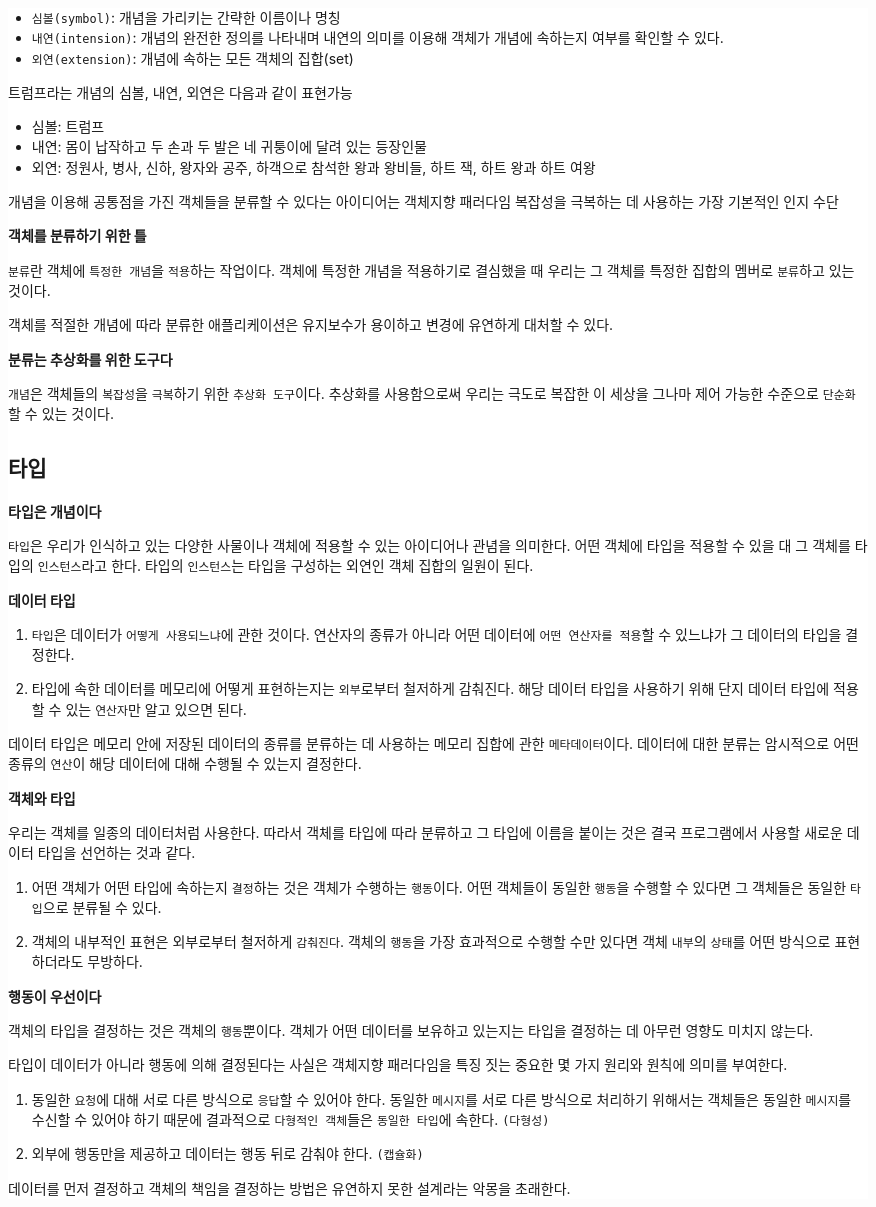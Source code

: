  * `심볼(symbol)`: 개념을 가리키는 간략한 이름이나 명칭
 * `내연(intension)`: 개념의 완전한 정의를 나타내며 내연의 의미를 이용해 객체가 개념에 속하는지 여부를 확인할 수 있다.
 * `외연(extension)`: 개념에 속하는 모든 객체의 집합(set)

트럼프라는 개념의 심볼, 내연, 외연은 다음과 같이 표현가능
 * 심볼: 트럼프
 * 내연: 몸이 납작하고 두 손과 두 발은 네 귀퉁이에 달려 있는 등장인물
 * 외연: 정원사, 병사, 신하, 왕자와 공주, 하객으로 참석한 왕과 왕비들, 하트 잭, 하트 왕과 하트 여왕

개념을 이용해 공통점을 가진 객체들을 분류할 수 있다는 아이디어는 객체지향 패러다임 복잡성을 극복하는 데 사용하는 가장 기본적인 인지 수단

**객체를 분류하기 위한 틀**

`분류`란 객체에 `특정한 개념`을 `적용`하는 작업이다. 객체에 특정한 개념을 적용하기로 결심했을 때 우리는 그 객체를 특정한 집합의 멤버로 `분류`하고 있는 것이다.

객체를 적절한 개념에 따라 분류한 애플리케이션은 유지보수가 용이하고 변경에 유연하게 대처할 수 있다. 

**분류는 추상화를 위한 도구다**

`개념`은 객체들의 `복잡성`을 `극복`하기 위한 `추상화 도구`이다. 추상화를 사용함으로써 우리는 극도로 복잡한 이 세상을 그나마 제어 가능한 수준으로 `단순화`할 수 있는 것이다.

## 타입

**타입은 개념이다**

`타입`은 우리가 인식하고 있는 다양한 사물이나 객체에 적용할 수 있는 아이디어나 관념을 의미한다. 어떤 객체에 타입을 적용할 수 있을 대 그 객체를 타입의 `인스턴스`라고 한다. 타입의 `인스턴스`는 타입을 구성하는 외연인 객체 집합의 일원이 된다.

**데이터 타입**

1. `타입`은 데이터가 `어떻게 사용되느냐`에 관한 것이다. 연산자의 종류가 아니라 어떤 데이터에 `어떤 연산자를 적용`할 수 있느냐가 그 데이터의 타입을 결정한다.

2. 타입에 속한 데이터를 메모리에 어떻게 표현하는지는 `외부`로부터 철저하게 감춰진다. 해당 데이터 타입을 사용하기 위해 단지 데이터 타입에 적용할 수 있는 `연산자`만 알고 있으면 된다.

데이터 타입은 메모리 안에 저장된 데이터의 종류를 분류하는 데 사용하는 메모리 집합에 관한 `메타데이터`이다. 데이터에 대한 분류는 암시적으로 어떤 종류의 `연산`이 해당 데이터에 대해 수행될 수 있는지 결정한다.

**객체와 타입**

우리는 객체를 일종의 데이터처럼 사용한다. 따라서 객체를 타입에 따라 분류하고 그 타입에 이름을 붙이는 것은 결국 프로그램에서 사용할 새로운 데이터 타입을 선언하는 것과 같다.

1. 어떤 객체가 어떤 타입에 속하는지 `결정`하는 것은 객체가 수행하는 `행동`이다. 어떤 객체들이 동일한 `행동`을 수행할 수 있다면 그 객체들은 동일한 `타입`으로 분류될 수 있다.

2. 객체의 내부적인 표현은 외부로부터 철저하게 `감춰진다`. 객체의 `행동`을 가장 효과적으로 수행할 수만 있다면 객체 `내부`의 `상태`를 어떤 방식으로 표현하더라도 무방하다.

**행동이 우선이다** 

객체의 타입을 결정하는 것은 객체의 `행동`뿐이다. 객체가 어떤 데이터를 보유하고 있는지는 타입을 결정하는 데 아무런 영향도 미치지 않는다.

타입이 데이터가 아니라 행동에 의해 결정된다는 사실은 객체지향 패러다임을 특징 짓는 중요한 몇 가지 원리와 원칙에 의미를 부여한다.

1. 동일한 `요청`에 대해 서로 다른 방식으로 `응답`할 수 있어야 한다. 동일한 `메시지`를 서로 다른 방식으로 처리하기 위해서는 객체들은 동일한 `메시지`를 수신할 수 있어야 하기 때문에 결과적으로 `다형적인 객체`들은 `동일한 타입`에 속한다. `(다형성)`

2. 외부에 행동만을 제공하고 데이터는 행동 뒤로 감춰야 한다. `(캡슐화)`

데이터를 먼저 결정하고 객체의 책임을 결정하는 방법은 유연하지 못한 설계라는 악몽을 초래한다.
